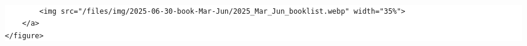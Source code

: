   			<img src="/files/img/2025-06-30-book-Mar-Jun/2025_Mar_Jun_booklist.webp" width="35%">
        </a>
    </figure>
</p>

